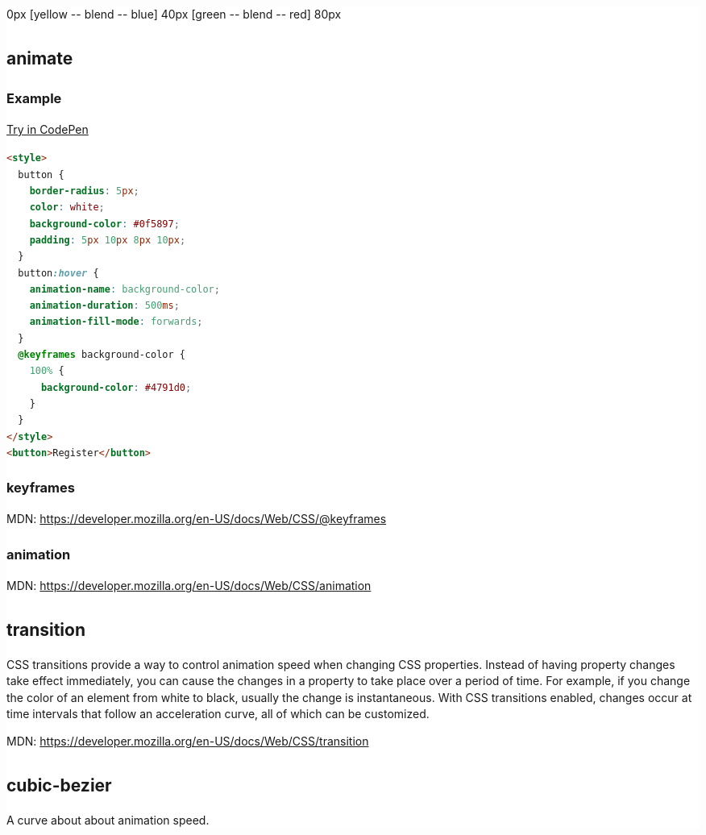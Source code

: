 0px [yellow -- blend -- blue] 40px [green -- blend -- red] 80px

## animate

### Example

[Try in CodePen](https://codepen.io/TyrangYang/pen/BaKxwdB)

```html
<style>
  button {
    border-radius: 5px;
    color: white;
    background-color: #0f5897;
    padding: 5px 10px 8px 10px;
  }
  button:hover {
    animation-name: background-color;
    animation-duration: 500ms;
    animation-fill-mode: forwards;
  }
  @keyframes background-color {
    100% {
      background-color: #4791d0;
    }
  }
</style>
<button>Register</button>
```

### keyframes

MDN: https://developer.mozilla.org/en-US/docs/Web/CSS/@keyframes

### animation

MDN: https://developer.mozilla.org/en-US/docs/Web/CSS/animation

## transition

CSS transitions provide a way to control animation speed when changing CSS properties. Instead of having property changes take effect immediately, you can cause the changes in a property to take place over a period of time. For example, if you change the color of an element from white to black, usually the change is instantaneous. With CSS transitions enabled, changes occur at time intervals that follow an acceleration curve, all of which can be customized.

MDN: https://developer.mozilla.org/en-US/docs/Web/CSS/transition

## cubic-bezier

A curve about about animation speed.
